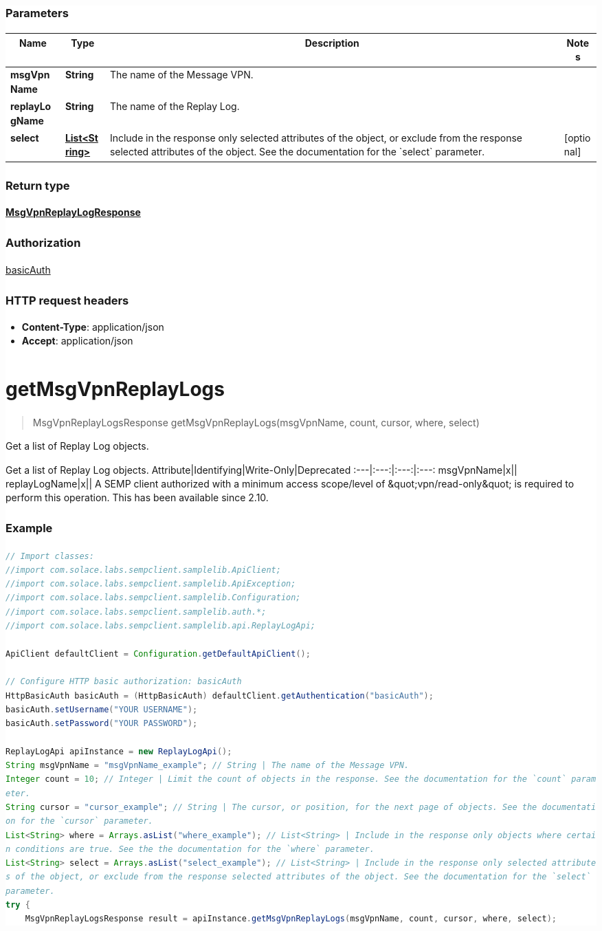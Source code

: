 ### Parameters

Name | Type | Description  | Notes
------------- | ------------- | ------------- | -------------
 **msgVpnName** | **String**| The name of the Message VPN. |
 **replayLogName** | **String**| The name of the Replay Log. |
 **select** | [**List&lt;String&gt;**](String.md)| Include in the response only selected attributes of the object, or exclude from the response selected attributes of the object. See the documentation for the &#x60;select&#x60; parameter. | [optional]

### Return type

[**MsgVpnReplayLogResponse**](MsgVpnReplayLogResponse.md)

### Authorization

[basicAuth](../README.md#basicAuth)

### HTTP request headers

 - **Content-Type**: application/json
 - **Accept**: application/json

<a name="getMsgVpnReplayLogs"></a>
# **getMsgVpnReplayLogs**
> MsgVpnReplayLogsResponse getMsgVpnReplayLogs(msgVpnName, count, cursor, where, select)

Get a list of Replay Log objects.

Get a list of Replay Log objects.   Attribute|Identifying|Write-Only|Deprecated :---|:---:|:---:|:---: msgVpnName|x|| replayLogName|x||    A SEMP client authorized with a minimum access scope/level of \&quot;vpn/read-only\&quot; is required to perform this operation.  This has been available since 2.10.

### Example
```java
// Import classes:
//import com.solace.labs.sempclient.samplelib.ApiClient;
//import com.solace.labs.sempclient.samplelib.ApiException;
//import com.solace.labs.sempclient.samplelib.Configuration;
//import com.solace.labs.sempclient.samplelib.auth.*;
//import com.solace.labs.sempclient.samplelib.api.ReplayLogApi;

ApiClient defaultClient = Configuration.getDefaultApiClient();

// Configure HTTP basic authorization: basicAuth
HttpBasicAuth basicAuth = (HttpBasicAuth) defaultClient.getAuthentication("basicAuth");
basicAuth.setUsername("YOUR USERNAME");
basicAuth.setPassword("YOUR PASSWORD");

ReplayLogApi apiInstance = new ReplayLogApi();
String msgVpnName = "msgVpnName_example"; // String | The name of the Message VPN.
Integer count = 10; // Integer | Limit the count of objects in the response. See the documentation for the `count` parameter.
String cursor = "cursor_example"; // String | The cursor, or position, for the next page of objects. See the documentation for the `cursor` parameter.
List<String> where = Arrays.asList("where_example"); // List<String> | Include in the response only objects where certain conditions are true. See the the documentation for the `where` parameter.
List<String> select = Arrays.asList("select_example"); // List<String> | Include in the response only selected attributes of the object, or exclude from the response selected attributes of the object. See the documentation for the `select` parameter.
try {
    MsgVpnReplayLogsResponse result = apiInstance.getMsgVpnReplayLogs(msgVpnName, count, cursor, where, select);
```